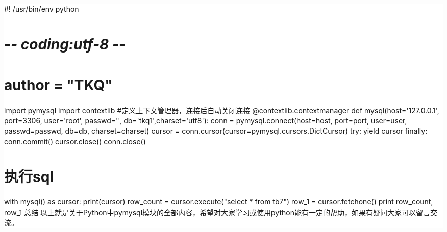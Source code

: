 #! /usr/bin/env python
# -*- coding:utf-8 -*-
# __author__ = "TKQ"
 
import pymysql
import contextlib
#定义上下文管理器，连接后自动关闭连接
@contextlib.contextmanager
def mysql(host='127.0.0.1', port=3306, user='root', passwd='', db='tkq1',charset='utf8'):
  conn = pymysql.connect(host=host, port=port, user=user, passwd=passwd, db=db, charset=charset)
  cursor = conn.cursor(cursor=pymysql.cursors.DictCursor)
  try:
    yield cursor
  finally:
    conn.commit()
    cursor.close()
    conn.close()
 
# 执行sql
with mysql() as cursor:
  print(cursor)
  row_count = cursor.execute("select * from tb7")
  row_1 = cursor.fetchone()
  print row_count, row_1
总结
以上就是关于Python中pymysql模块的全部内容，希望对大家学习或使用python能有一定的帮助，如果有疑问大家可以留言交流。